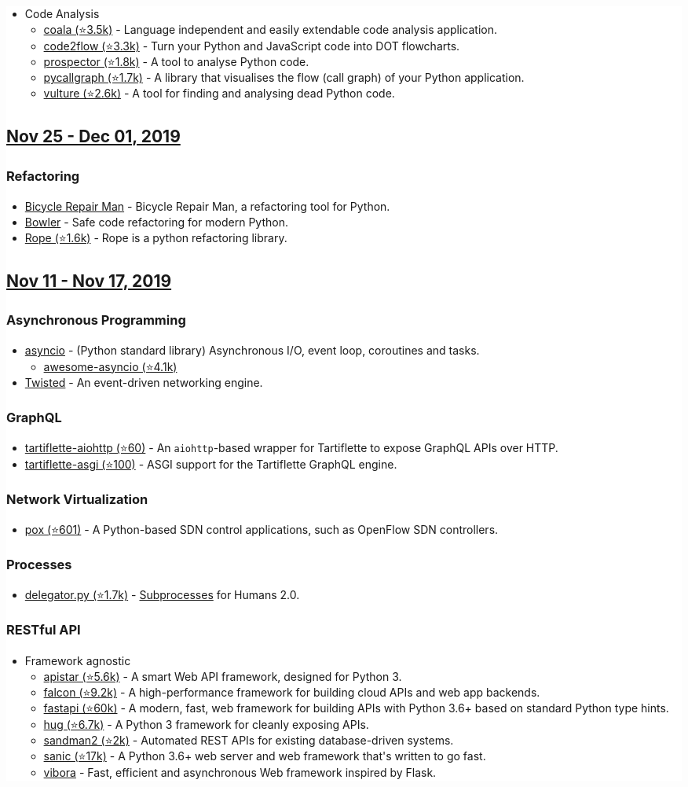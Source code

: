 *   Code Analysis
    *   [coala (⭐3.5k)](https://github.com/coala/coala/) - Language independent and easily extendable code analysis application.
    *   [code2flow (⭐3.3k)](https://github.com/scottrogowski/code2flow) - Turn your Python and JavaScript code into DOT flowcharts.
    *   [prospector (⭐1.8k)](https://github.com/PyCQA/prospector) - A tool to analyse Python code.
    *   [pycallgraph (⭐1.7k)](https://github.com/gak/pycallgraph) - A library that visualises the flow (call graph) of your Python application.
    *   [vulture (⭐2.6k)](https://github.com/jendrikseipp/vulture) - A tool for finding and analysing dead Python code.

## [Nov 25 - Dec 01, 2019](/content/2019/47/README.md)

### Refactoring

*   [Bicycle Repair Man](http://bicyclerepair.sourceforge.net/) - Bicycle Repair Man, a refactoring tool for Python.
*   [Bowler](https://pybowler.io/) - Safe code refactoring for modern Python.
*   [Rope (⭐1.6k)](https://github.com/python-rope/rope) -  Rope is a python refactoring library.

## [Nov 11 - Nov 17, 2019](/content/2019/45/README.md)

### Asynchronous Programming

*   [asyncio](https://docs.python.org/3/library/asyncio.html) - (Python standard library) Asynchronous I/O, event loop, coroutines and tasks.
    *   [awesome-asyncio (⭐4.1k)](https://github.com/timofurrer/awesome-asyncio)
*   [Twisted](https://twistedmatrix.com/trac/) - An event-driven networking engine.

### GraphQL

*   [tartiflette-aiohttp (⭐60)](https://github.com/tartiflette/tartiflette-aiohttp/) - An `aiohttp`-based wrapper for Tartiflette to expose GraphQL APIs over HTTP.
*   [tartiflette-asgi (⭐100)](https://github.com/tartiflette/tartiflette-asgi/) - ASGI support for the Tartiflette GraphQL engine.

### Network Virtualization

*   [pox (⭐601)](https://github.com/noxrepo/pox) - A Python-based SDN control applications, such as OpenFlow SDN controllers.

### Processes

*   [delegator.py (⭐1.7k)](https://github.com/amitt001/delegator.py) - [Subprocesses](https://docs.python.org/3/library/subprocess.html) for Humans 2.0.

### RESTful API

*   Framework agnostic
    *   [apistar (⭐5.6k)](https://github.com/encode/apistar) - A smart Web API framework, designed for Python 3.
    *   [falcon (⭐9.2k)](https://github.com/falconry/falcon) - A high-performance framework for building cloud APIs and web app backends.
    *   [fastapi (⭐60k)](https://github.com/tiangolo/fastapi) - A modern, fast, web framework for building APIs with Python 3.6+ based on standard Python type hints.
    *   [hug (⭐6.7k)](https://github.com/hugapi/hug) - A Python 3 framework for cleanly exposing APIs.
    *   [sandman2 (⭐2k)](https://github.com/jeffknupp/sandman2) - Automated REST APIs for existing database-driven systems.
    *   [sanic (⭐17k)](https://github.com/huge-success/sanic) - A Python 3.6+ web server and web framework that's written to go fast.
    *   [vibora](https://vibora.io/) - Fast, efficient and asynchronous Web framework inspired by Flask.

